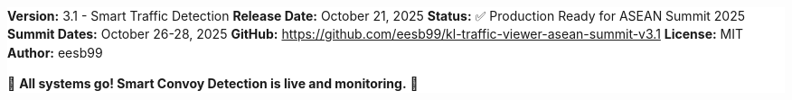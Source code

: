 **Version:** 3.1 - Smart Traffic Detection
**Release Date:** October 21, 2025
**Status:** ✅ Production Ready for ASEAN Summit 2025
**Summit Dates:** October 26-28, 2025
**GitHub:** https://github.com/eesb99/kl-traffic-viewer-asean-summit-v3.1
**License:** MIT
**Author:** eesb99

🚨 **All systems go! Smart Convoy Detection is live and monitoring.** 🚨
